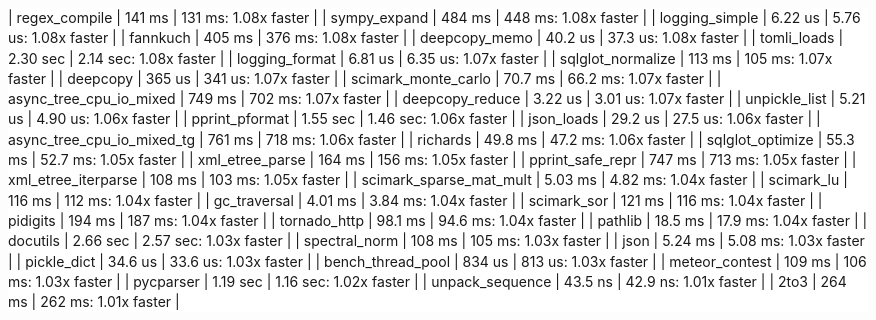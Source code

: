 | regex_compile              | 141 ms                                                 | 131 ms: 1.08x faster                                                  |
| sympy_expand               | 484 ms                                                 | 448 ms: 1.08x faster                                                  |
| logging_simple             | 6.22 us                                                | 5.76 us: 1.08x faster                                                 |
| fannkuch                   | 405 ms                                                 | 376 ms: 1.08x faster                                                  |
| deepcopy_memo              | 40.2 us                                                | 37.3 us: 1.08x faster                                                 |
| tomli_loads                | 2.30 sec                                               | 2.14 sec: 1.08x faster                                                |
| logging_format             | 6.81 us                                                | 6.35 us: 1.07x faster                                                 |
| sqlglot_normalize          | 113 ms                                                 | 105 ms: 1.07x faster                                                  |
| deepcopy                   | 365 us                                                 | 341 us: 1.07x faster                                                  |
| scimark_monte_carlo        | 70.7 ms                                                | 66.2 ms: 1.07x faster                                                 |
| async_tree_cpu_io_mixed    | 749 ms                                                 | 702 ms: 1.07x faster                                                  |
| deepcopy_reduce            | 3.22 us                                                | 3.01 us: 1.07x faster                                                 |
| unpickle_list              | 5.21 us                                                | 4.90 us: 1.06x faster                                                 |
| pprint_pformat             | 1.55 sec                                               | 1.46 sec: 1.06x faster                                                |
| json_loads                 | 29.2 us                                                | 27.5 us: 1.06x faster                                                 |
| async_tree_cpu_io_mixed_tg | 761 ms                                                 | 718 ms: 1.06x faster                                                  |
| richards                   | 49.8 ms                                                | 47.2 ms: 1.06x faster                                                 |
| sqlglot_optimize           | 55.3 ms                                                | 52.7 ms: 1.05x faster                                                 |
| xml_etree_parse            | 164 ms                                                 | 156 ms: 1.05x faster                                                  |
| pprint_safe_repr           | 747 ms                                                 | 713 ms: 1.05x faster                                                  |
| xml_etree_iterparse        | 108 ms                                                 | 103 ms: 1.05x faster                                                  |
| scimark_sparse_mat_mult    | 5.03 ms                                                | 4.82 ms: 1.04x faster                                                 |
| scimark_lu                 | 116 ms                                                 | 112 ms: 1.04x faster                                                  |
| gc_traversal               | 4.01 ms                                                | 3.84 ms: 1.04x faster                                                 |
| scimark_sor                | 121 ms                                                 | 116 ms: 1.04x faster                                                  |
| pidigits                   | 194 ms                                                 | 187 ms: 1.04x faster                                                  |
| tornado_http               | 98.1 ms                                                | 94.6 ms: 1.04x faster                                                 |
| pathlib                    | 18.5 ms                                                | 17.9 ms: 1.04x faster                                                 |
| docutils                   | 2.66 sec                                               | 2.57 sec: 1.03x faster                                                |
| spectral_norm              | 108 ms                                                 | 105 ms: 1.03x faster                                                  |
| json                       | 5.24 ms                                                | 5.08 ms: 1.03x faster                                                 |
| pickle_dict                | 34.6 us                                                | 33.6 us: 1.03x faster                                                 |
| bench_thread_pool          | 834 us                                                 | 813 us: 1.03x faster                                                  |
| meteor_contest             | 109 ms                                                 | 106 ms: 1.03x faster                                                  |
| pycparser                  | 1.19 sec                                               | 1.16 sec: 1.02x faster                                                |
| unpack_sequence            | 43.5 ns                                                | 42.9 ns: 1.01x faster                                                 |
| 2to3                       | 264 ms                                                 | 262 ms: 1.01x faster                                                  |